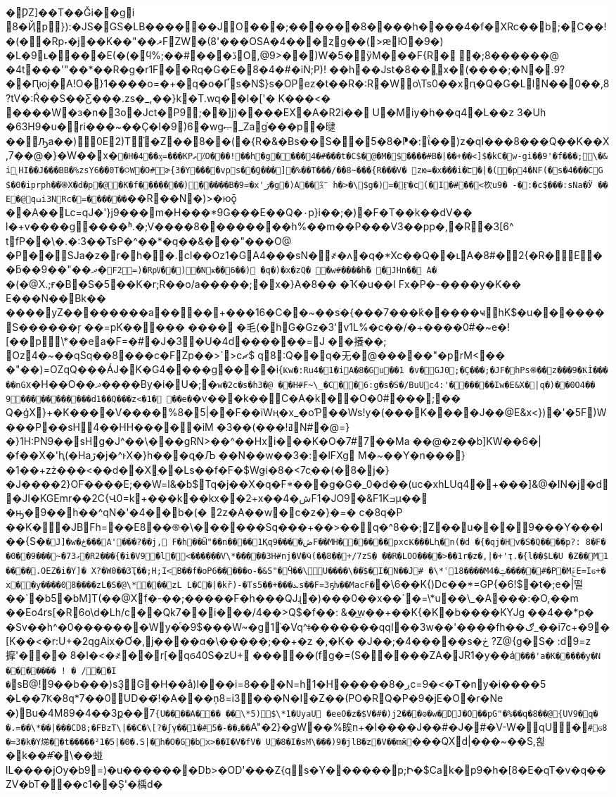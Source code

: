  �ǷZ]��T��Ǧi��gi
8�Ҋp}):�JS�GS�LB������J\O�� �;������8����h����4�f�XRc��b;�C��!�(��Rp˕�j��K��"��ޜFZW�(8'���OSA�4���ȥg��(>ԙЮ�9�)
�L� 9ւ����E(�(�ϥ%;��#���ڐO,@9>��)W�5� ӱM���F{R�
�;8������@ �4t���'"��\*��R�g�r1F��Rq�G�E�8�4�#�iN;P)! ��h��Jst�8��֛x�(����;�N�.9?��Ԥюj�A!O�}1����o=�+�q�o�Ґs�N$}s�OPez�t��R�:R�Wo\Ts0��xԥ�Q� G�LlN��0��,8?tV�:Ŕ� �S��Ƹ���.zs�\_,��}k�T.wq��l�['�
K���<�
����W�з�n�3o�Jct�P9;�ެ�]j)����EX�A�R2i��
U�Miy�h��q4�L��z
3�Uh  �63H9�u�ri� ��~��Ҫ�I�9)6�wgޞ\_Zag֗���p�曃��Ԡa��)\0E2)T֗�Z ��֐�8�(�{R�&�Bs��S��5�8�⁋�:ΐ��)z�qI���8� ��Q��K��X,7��@�}�W��x�`�H�4��ӽ=���KPތ⁒O���!��h�g����4�#���t�C$�@�M�$����#B�|��+��<]$�kC�w-gi��9'�f���;\�&i˻HI��J���BB�%zsY6��0T�᳃W�O#ɚ{3�Y����vps��Q̱���]�%��T���/��8~���{R���V�
zю=�x���i�Է�|�(�p4�NF(�s�4���CG$�0�iprph��֗֍X�d�p�@�K�f�������)�����B�9=�x'ژ�g�)A��㌜
h�>�\$g�)=�Ӻ�c(�I�#�� <杴u9� -�:�c$���:sNa�Ӱ ��E�@qߎi3NRc�=������`��R��N�)>�юǭ
��A��Լc=qJ�' }j9���m�H���\*9G���E��Q�۰p}i��;�)�F�T��k��dV�� l�+v����ց����ʱ.�;V����8������� �h%��m��P���V3��pp�,�R�3[6^ tfP��\�.�:3��TsP�^��\*�q��&���"���O@
�P��SJ a�z�r�h��.cI��Oz1�GA4���sN�҂�ʌ�q�\*X c��Q��ւA�8#�\ 2{�R�E⋀��ƃ��9��"��ދ�`F2=)�R㎴��)�Nҝ��6��) �q�)�x�zQ�
�w#����h۟�  �JHn��
A�`�(�@X.;ғ�B�S�5��K�r;R��o/a�����;�x�}A�8�� �Ҡ�u��I
Fx�P�-����y�K�� E���N��Bk��
����\yZ���� ����a໶����+���16�C��~��sֹ�{���7���k҆���� �ҹhK$�u������S����� �ŗ ��=pK����� ���� �毛(�hG�Gz�3'v1L%�c��/�+����0#�~e�![��p\*��ea�F=�#�J�3�U�4d��� ���=J ��攁��; Oz4�~��qSq��8���c�FZp� �>`>cޗ$
q8:Q��q�无� @�����"�prM<�� � "��)=OZqQ���ÁJ�K�G4����g����i{`Ҝw�:Ru4�1�iA�8�Gu��1 �v�GJ0;�Ҫ���;�JF�hPs֎��z ���9�ҞÌ�� ���nG`x�H��O��ޛ����By�i�U�;�`w�2c�s�h3�@
��H#F~\_�C��6:g�s�S�/BuUc4:'������Iw�E&X�|q�)��0O4��9�����������d1��Q���z<�1�
��e�`�v���k��C�A�k��O�0#���;��
Q�ǵX}+�K����V����%8�5|��F��iWң�x\_�oƤ��Ws!y�(���K����J��@E&x<})�'�5F)W �� �P��sH4��HH�����iM �ߥ!���)��3N#�@=}�}1H:PN9�� sHg�J^��\���gRN>��^��Hxi���K�O�7#7��Ma ��@�z��b]KW��6�|�f��X�'ԧ(�Haڙ�j�^ͱX�}h���q֢�Љ
��N��w��3�:�lFXg
M�~��Y�n���}�1��+zż���<��d��Xֵ��Ls��f�F�$Wǥi�8�<7cְ��(�8�j�}�J����2}OF����E;��W=l&�b$Tq�j��X� q�F\*���g�G�\_0�d��(uc�хhLUq4 �+���]&@�IN�j�d�JI�KGEmr��2C{Վ0=k+���k��kx��2+x��4�شF1�JO9�&F1Kߏµ�� �ԣ�9��h��^qN�'�4��b�(�
2z�A��w�c� z�}�=� c�8 q�P
��K��JBFh =��E8� �֍�\����� �Sq���+ ��>��q�^8��; Z��u���9���Y���I��{S�  `�J]�w�ڂ���A'���?��j,
F�h��Ӹ"��n����1Қqڞ����9F��MH������pxcҜ���Lԧ�n(�d
�{�qj�Hv� S�Q����p?: 8�F��0��9���~�7ގ3�R2���{�i�V9�l�<������V\*�����3H#nj�V�ӵ(��8��+/7zS� ��R�LOO����>��1r�z�,|�+'ҭ.�{l��$L�U
�Z��M1����.OEZ�i�Y]�
X?�W0��3Ҭ��;H;I<B��f�oP6�����o-�&S"�Ӵ��\׌U����\��֗$�I�N��J# �\*ՙ18� ���Mݓ�4�����#�P �MݞE=Iϭ+� x��y����08����zL�S�@\*���zL
L�C�|�kȑ)-�Tsܥ���+��5s��F=3ҕƕ��MacF�`�\6��K{)Dc��\*=GP{�6!$�t�;e�|떨��`�b5�bM]T(��@Xf�-��;�����F�h���QJɻ�)���0��x��`�=\*u��\_�A���:�O,��m ��Eo4rs[�R6o\d�Lh/c��Qk7��i���/4��>Q$�f��:
&�w͟��+��K{�K�b����KYJg ��4��\*p� �Sv��h^�0�������Wy�ͤ�9$���W~�g1֫�Vq^ǂ�������qqI��3w��'����fh��ګ\_��i7c+�9�[K��<�r:U+�2qgAix�Ơ�,j�� ��ɑ�\�����;�� +�z
�,�K� �J��;�4�����s�ڂ ?Z@{g�S�
:d9=z擵'���
8�I�<�҂��r[�qϭ40S�zU+׵
 �����(fg�=(S�����ZA�JR1�y��ȧ`���'a�K�����y�N�������
!
�
/��I�`sB@!9��b���)sҘG�H��å)l���i=8���N=h1�H�����8�ڔc=9�<�T�ny�i����5 �L��7Ҟ�8q\*7��0UD��҃!�A���ņ8=i3���N�I�Z��(PO�RQ�P�9�jE� O�r�N e �)Bu�4Ϻ89�4��3ք��7`{U����A��� ��\*5)$\*1�UyaU
�eeO�z�$V�#�)j2���ʘ� w�DJ�O��pG"�%��q�8��@{UV9� q� �.=��\*��|���CD8;�FBzT\|��C�\[?�ʃү��1�#5�-��ݚ��`A"�2}�gW��%䀵n+�I����J��#�J�#�V-W� qִU�`#ϭ8�=3�k�Y焍��t�����² 1�5|�0�.S|�h�O�G�bx>��I�V�fV� U�8�I�sM\���)9�jlB�z�V��mӂ`���QXd|���~��S,횒�k��#̑�\��䗒lL����jOy�b9=)�u�������Db>�OD'���Z{qs�Y������p;Ի�$Cak�p9�h�[8�E�qT�v�q��ZV�bT���c1��Ș'�楀d�